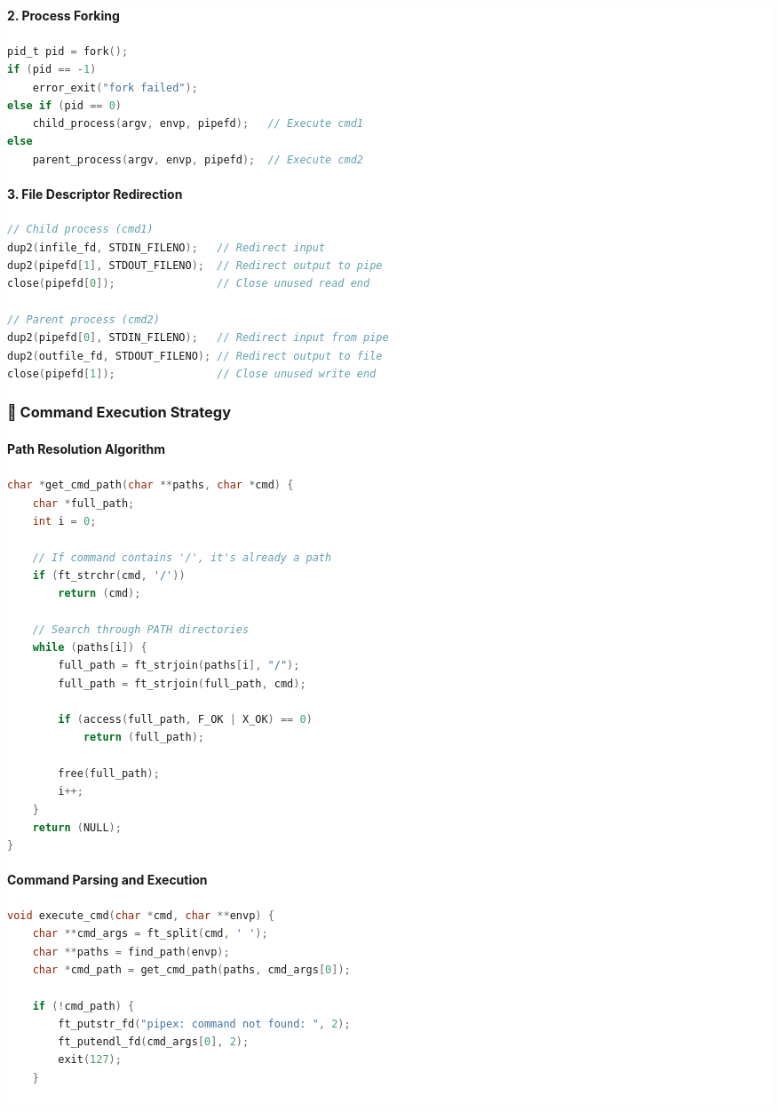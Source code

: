 #### 2. **Process Forking**
```c
pid_t pid = fork();
if (pid == -1)
    error_exit("fork failed");
else if (pid == 0)
    child_process(argv, envp, pipefd);   // Execute cmd1
else
    parent_process(argv, envp, pipefd);  // Execute cmd2
```

#### 3. **File Descriptor Redirection**
```c
// Child process (cmd1)
dup2(infile_fd, STDIN_FILENO);   // Redirect input
dup2(pipefd[1], STDOUT_FILENO);  // Redirect output to pipe
close(pipefd[0]);                // Close unused read end

// Parent process (cmd2)  
dup2(pipefd[0], STDIN_FILENO);   // Redirect input from pipe
dup2(outfile_fd, STDOUT_FILENO); // Redirect output to file
close(pipefd[1]);                // Close unused write end
```

### 🎯 Command Execution Strategy

#### Path Resolution Algorithm
```c
char *get_cmd_path(char **paths, char *cmd) {
    char *full_path;
    int i = 0;
    
    // If command contains '/', it's already a path
    if (ft_strchr(cmd, '/'))
        return (cmd);
    
    // Search through PATH directories
    while (paths[i]) {
        full_path = ft_strjoin(paths[i], "/");
        full_path = ft_strjoin(full_path, cmd);
        
        if (access(full_path, F_OK | X_OK) == 0)
            return (full_path);
            
        free(full_path);
        i++;
    }
    return (NULL);
}
```

#### Command Parsing and Execution
```c
void execute_cmd(char *cmd, char **envp) {
    char **cmd_args = ft_split(cmd, ' ');
    char **paths = find_path(envp);
    char *cmd_path = get_cmd_path(paths, cmd_args[0]);
    
    if (!cmd_path) {
        ft_putstr_fd("pipex: command not found: ", 2);
        ft_putendl_fd(cmd_args[0], 2);
        exit(127);
    }
    
```